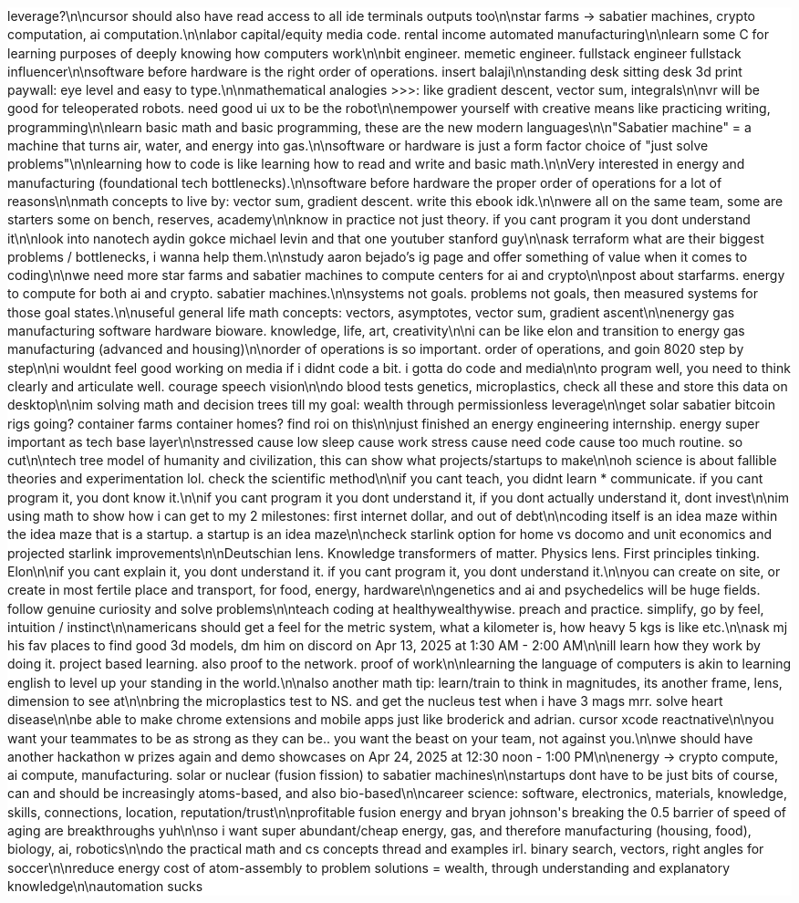leverage?\n\ncursor should also have read access to all ide terminals outputs too\n\nstar farms -> sabatier machines, crypto computation, ai computation.\n\nlabor capital/equity media code. rental income automated manufacturing\n\nlearn some C for learning purposes of deeply knowing how computers work\n\nbit engineer. memetic engineer. fullstack engineer fullstack influencer\n\nsoftware before hardware is the right order of operations. insert balaji\n\nstanding desk sitting desk 3d print paywall: eye level and easy to type.\n\nmathematical analogies >>>: like gradient descent, vector sum, integrals\n\nvr will be good for teleoperated robots. need good ui ux to be the robot\n\nempower yourself with creative means like practicing writing, programming\n\nlearn basic math and basic programming, these are the new modern languages\n\n"Sabatier machine" = a machine that turns air, water, and energy into gas.\n\nsoftware or hardware is just a form factor choice of "just solve problems"\n\nlearning how to code is like learning how to read and write and basic math.\n\nVery interested in energy and manufacturing (foundational tech bottlenecks).\n\nsoftware before hardware the proper order of operations for a lot of reasons\n\nmath concepts to live by: vector sum, gradient descent. write this ebook idk.\n\nwere all on the same team, some are starters some on bench, reserves, academy\n\nknow in practice not just theory. if you cant program it you dont understand it\n\nlook into nanotech aydin gokce michael levin and that one youtuber stanford guy\n\nask terraform what are their biggest problems / bottlenecks, i wanna help them.\n\nstudy aaron bejado’s ig page and offer something of value when it comes to coding\n\nwe need more star farms and sabatier machines to compute centers for ai and crypto\n\npost about starfarms. energy to compute for both ai and crypto. sabatier machines.\n\nsystems not goals. problems not goals, then measured systems for those goal states.\n\nuseful general life math concepts: vectors, asymptotes, vector sum, gradient ascent\n\nenergy gas manufacturing software hardware bioware. knowledge, life, art, creativity\n\ni can be like elon and transition to energy gas manufacturing (advanced and housing)\n\norder of operations is so important. order of operations, and goin 8020 step by step\n\ni wouldnt feel good working on media if i didnt code a bit. i gotta do code and media\n\nto program well, you need to think clearly and articulate well. courage speech vision\n\ndo blood tests genetics, microplastics, check all these and store this data on desktop\n\nim solving math and decision trees till my goal: wealth through permissionless leverage\n\nget solar sabatier bitcoin rigs going? container farms container homes? find roi on this\n\njust finished an energy engineering internship. energy super important as tech base layer\n\nstressed cause low sleep cause work stress cause need code cause too much routine. so cut\n\ntech tree model of humanity and civilization, this can show what projects/startups to make\n\noh science is about fallible theories and experimentation lol. check the scientific method\n\nif you cant teach, you didnt learn * communicate. if you cant program it, you dont know it.\n\nif you cant program it you dont understand it, if you dont actually understand it, dont invest\n\nim using math to show how i can get to my 2 milestones: first internet dollar, and out of debt\n\ncoding itself is an idea maze within the idea maze that is a startup. a startup is an idea maze\n\ncheck starlink option for home vs docomo and unit economics and projected starlink improvements\n\nDeutschian lens. Knowledge transformers of matter. Physics lens. First principles tinking. Elon\n\nif you cant explain it, you dont understand it. if you cant program it, you dont understand it.\n\nyou can create on site, or create in most fertile place and transport, for food, energy, hardware\n\ngenetics and ai and psychedelics will be huge fields. follow genuine curiosity and solve problems\n\nteach coding at healthywealthywise. preach and practice. simplify, go by feel, intuition / instinct\n\namericans should get a feel for the metric system, what a kilometer is, how heavy 5 kgs is like etc.\n\nask mj his fav places to find good 3d models, dm him on discord on Apr 13, 2025 at 1:30 AM - 2:00 AM\n\nill learn how they work by doing it. project based learning. also proof to the network. proof of work\n\nlearning the language of computers is akin to learning english to level up your standing in the world.\n\nalso another math tip: learn/train to think in magnitudes, its another frame, lens, dimension to see at\n\nbring the microplastics test to NS. and get the nucleus test when i have 3 mags mrr. solve heart disease\n\nbe able to make chrome extensions and mobile apps just like broderick and adrian. cursor xcode reactnative\n\nyou want your teammates to be as strong as they can be.. you want the beast on your team, not against you.\n\nwe should have another hackathon w prizes again and demo showcases on Apr 24, 2025 at 12:30 noon - 1:00 PM\n\nenergy -> crypto compute, ai compute, manufacturing. solar or nuclear (fusion fission) to sabatier machines\n\nstartups dont have to be just bits of course, can and should be increasingly atoms-based, and also bio-based\n\ncareer science: software, electronics, materials, knowledge, skills, connections, location, reputation/trust\n\nprofitable fusion energy and bryan johnson's breaking the 0.5 barrier of speed of aging are breakthroughs yuh\n\nso i want super abundant/cheap energy, gas, and therefore manufacturing (housing, food), biology, ai, robotics\n\ndo the practical math and cs concepts thread and examples irl. binary search, vectors, right angles for soccer\n\nreduce energy cost of atom-assembly to problem solutions = wealth, through understanding and explanatory knowledge\n\nautomation sucks